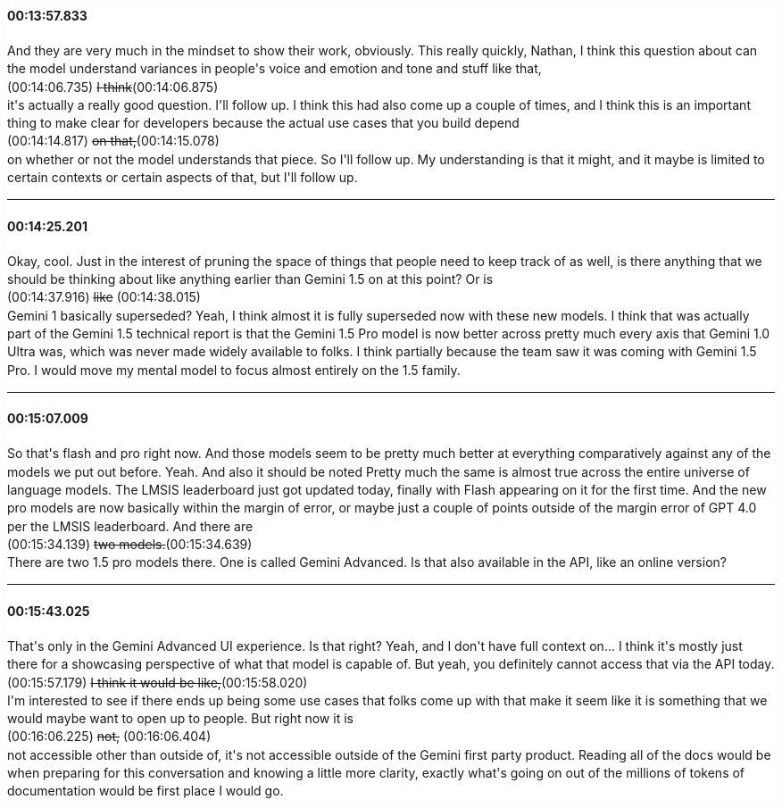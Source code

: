 #### 00:13:57.833

And they are very much in the mindset to show their work, obviously. This really quickly, Nathan, I think this question about can the model understand variances in people's voice and emotion and tone and stuff like that,   
(00:14:06.735) ~~I think~~(00:14:06.875)  
it's actually a really good question. I'll follow up. I think this had also come up a couple of times, and I think this is an important thing to make clear for developers because the actual use cases that you build depend   
(00:14:14.817) ~~on that,~~(00:14:15.078)  
on whether or not the model understands that piece. So I'll follow up. My understanding is that it might, and it maybe is limited to certain contexts or certain aspects of that, but I'll follow up. 


---


#### 00:14:25.201

Okay, cool. Just in the interest of pruning the space of things that people need to keep track of as well, is there anything that we should be thinking about like anything earlier than Gemini 1.5 on at this point? Or is   
(00:14:37.916) ~~like~~ (00:14:38.015)  
Gemini 1 basically superseded? Yeah, I think almost it is fully superseded now with these new models. I think that was actually part of the Gemini 1.5 technical report is that the Gemini 1.5 Pro model is now better across pretty much every axis that Gemini 1.0 Ultra was, which was never made widely available to folks. I think partially because the team saw it was coming with Gemini 1.5 Pro. I would move my mental model to focus almost entirely on the 1.5 family. 


---


#### 00:15:07.009

So that's flash and pro right now. And those models seem to be pretty much better at everything comparatively against any of the models we put out before. Yeah. And also it should be noted Pretty much the same is almost true across the entire universe of language models. The LMSIS leaderboard just got updated today, finally with Flash appearing on it for the first time. And the new pro models are now basically within the margin of error, or maybe just a couple of points outside of the margin error of GPT 4.0 per the LMSIS leaderboard. And there are   
(00:15:34.139) ~~two models.~~(00:15:34.639)  
There are two 1.5 pro models there. One is called Gemini Advanced. Is that also available in the API, like an online version? 


---


#### 00:15:43.025

That's only in the Gemini Advanced UI experience. Is that right? Yeah, and I don't have full context on... I think it's mostly just there for a showcasing perspective of what that model is capable of. But yeah, you definitely cannot access that via the API today.   
(00:15:57.179) ~~I think it would be like,~~(00:15:58.020)  
I'm interested to see if there ends up being some use cases that folks come up with that make it seem like it is something that we would maybe want to open up to people. But right now it is   
(00:16:06.225) ~~not,~~ (00:16:06.404)  
not accessible other than outside of, it's not accessible outside of the Gemini first party product. Reading all of the docs would be when preparing for this conversation and knowing a little more clarity, exactly what's going on out of the millions of tokens of documentation would be first place I would go. 
